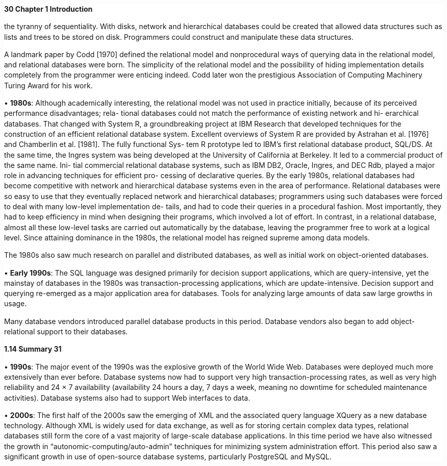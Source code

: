 **30 Chapter 1 Introduction**

the tyranny of sequentiality. With disks, network and hierarchical databases could be created that allowed data structures such as lists and trees to be stored on disk. Programmers could construct and manipulate these data structures.

A landmark paper by Codd \[1970\] defined the relational model and nonprocedural ways of querying data in the relational model, and relational databases were born. The simplicity of the relational model and the possibility of hiding implementation details completely from the programmer were enticing indeed. Codd later won the prestigious Association of Computing Machinery Turing Award for his work.

• **1980s**: Although academically interesting, the relational model was not used in practice initially, because of its perceived performance disadvantages; rela- tional databases could not match the performance of existing network and hi- erarchical databases. That changed with System R, a groundbreaking project at IBM Research that developed techniques for the construction of an efficient relational database system. Excellent overviews of System R are provided by Astrahan et al. \[1976\] and Chamberlin et al. \[1981\]. The fully functional Sys- tem R prototype led to IBM’s first relational database product, SQL/DS. At the same time, the Ingres system was being developed at the University of California at Berkeley. It led to a commercial product of the same name. Ini- tial commercial relational database systems, such as IBM DB2, Oracle, Ingres, and DEC Rdb, played a major role in advancing techniques for efficient pro- cessing of declarative queries. By the early 1980s, relational databases had become competitive with network and hierarchical database systems even in the area of performance. Relational databases were so easy to use that they eventually replaced network and hierarchical databases; programmers using such databases were forced to deal with many low-level implementation de- tails, and had to code their queries in a procedural fashion. Most importantly, they had to keep efficiency in mind when designing their programs, which involved a lot of effort. In contrast, in a relational database, almost all these low-level tasks are carried out automatically by the database, leaving the programmer free to work at a logical level. Since attaining dominance in the 1980s, the relational model has reigned supreme among data models.

The 1980s also saw much research on parallel and distributed databases, as well as initial work on object-oriented databases.

• **Early 1990s**: The SQL language was designed primarily for decision support applications, which are query-intensive, yet the mainstay of databases in the 1980s was transaction-processing applications, which are update-intensive. Decision support and querying re-emerged as a major application area for databases. Tools for analyzing large amounts of data saw large growths in usage.

Many database vendors introduced parallel database products in this period. Database vendors also began to add object-relational support to their databases.  

**1.14 Summary 31**

• **1990s**: The major event of the 1990s was the explosive growth of the World Wide Web. Databases were deployed much more extensively than ever before. Database systems now had to support very high transaction-processing rates, as well as very high reliability and 24 × 7 availability (availability 24 hours a day, 7 days a week, meaning no downtime for scheduled maintenance activities). Database systems also had to support Web interfaces to data.

• **2000s**: The first half of the 2000s saw the emerging of XML and the associated query language XQuery as a new database technology. Although XML is widely used for data exchange, as well as for storing certain complex data types, relational databases still form the core of a vast majority of large-scale database applications. In this time period we have also witnessed the growth in “autonomic-computing/auto-admin” techniques for minimizing system administration effort. This period also saw a significant growth in use of open-source database systems, particularly PostgreSQL and MySQL.
